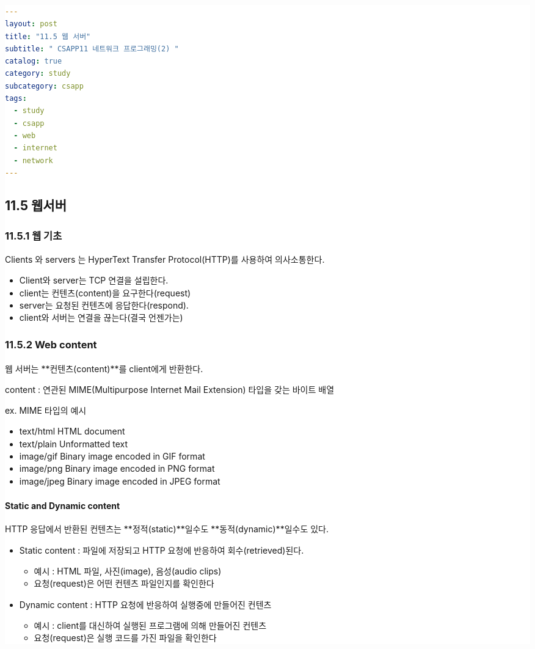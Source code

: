 ```yaml
---
layout: post
title: "11.5 웹 서버"
subtitle: " CSAPP11 네트워크 프로그래밍(2) "
catalog: true
category: study
subcategory: csapp
tags:
  - study
  - csapp
  - web
  - internet
  - network
---
```


## 11.5 웹서버

### 11.5.1 웹 기초

Clients 와 servers 는 HyperText Transfer Protocol(HTTP)를 사용하여 의사소통한다.

- Client와 server는 TCP 연결을 설립한다.
- client는 컨텐츠(content)을 요구한다(request)
- server는 요청된 컨텐츠에 응답한다(respond).
- client와 서버는 연결을 끊는다(결국 언젠가는)

### 11.5.2 Web content

웹 서버는 **컨텐츠(content)**를 client에게 반환한다.

content : 연관된 MIME(Multipurpose Internet Mail Extension) 타입을 갖는 바이트 배열

ex. MIME 타입의 예시

- text/html HTML document
- text/plain Unformatted text
- image/gif Binary image encoded in GIF format
- image/png Binary image encoded in PNG format
- image/jpeg Binary image encoded in JPEG format

#### Static and Dynamic content

HTTP 응답에서 반환된 컨텐츠는 **정적(static)**일수도 **동적(dynamic)**일수도 있다.

- Static content : 파일에 저장되고 HTTP 요청에 반응하여 회수(retrieved)된다.

  - 예시 : HTML 파일, 사진(image), 음성(audio clips)
  - 요청(request)은 어떤 컨텐츠 파일인지를 확인한다

- Dynamic content : HTTP 요청에 반응하여 실행중에 만들어진 컨텐츠
  - 예시 : client를 대신하여 실행된 프로그램에 의해 만들어진 컨텐츠
  - 요청(request)은 실행 코드를 가진 파일을 확인한다
